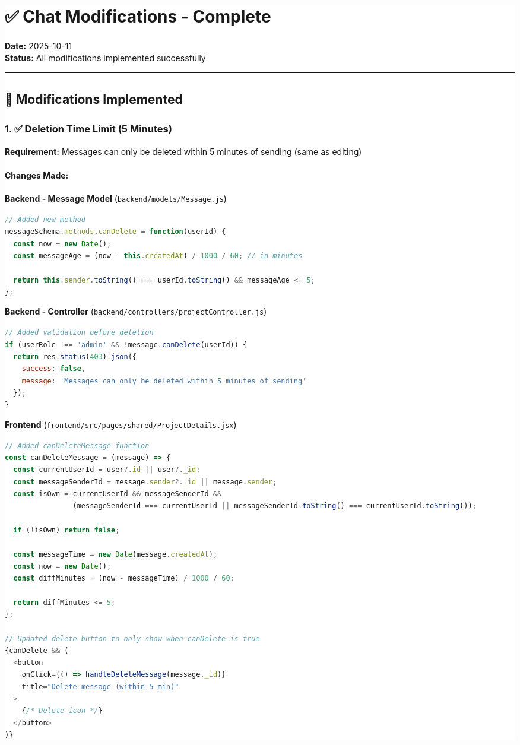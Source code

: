 # ✅ Chat Modifications - Complete

**Date:** 2025-10-11  
**Status:** All modifications implemented successfully

---

## 🔧 Modifications Implemented

### 1. ✅ Deletion Time Limit (5 Minutes)

**Requirement:** Messages can only be deleted within 5 minutes of sending (same as editing)

#### Changes Made:

**Backend - Message Model** (`backend/models/Message.js`)
```javascript
// Added new method
messageSchema.methods.canDelete = function(userId) {
  const now = new Date();
  const messageAge = (now - this.createdAt) / 1000 / 60; // in minutes
  
  return this.sender.toString() === userId.toString() && messageAge <= 5;
};
```

**Backend - Controller** (`backend/controllers/projectController.js`)
```javascript
// Added validation before deletion
if (userRole !== 'admin' && !message.canDelete(userId)) {
  return res.status(403).json({
    success: false,
    message: 'Messages can only be deleted within 5 minutes of sending'
  });
}
```

**Frontend** (`frontend/src/pages/shared/ProjectDetails.jsx`)
```javascript
// Added canDeleteMessage function
const canDeleteMessage = (message) => {
  const currentUserId = user?.id || user?._id;
  const messageSenderId = message.sender?._id || message.sender;
  const isOwn = currentUserId && messageSenderId && 
                (messageSenderId === currentUserId || messageSenderId.toString() === currentUserId.toString());
  
  if (!isOwn) return false;

  const messageTime = new Date(message.createdAt);
  const now = new Date();
  const diffMinutes = (now - messageTime) / 1000 / 60;
  
  return diffMinutes <= 5;
};

// Updated delete button to only show when canDelete is true
{canDelete && (
  <button
    onClick={() => handleDeleteMessage(message._id)}
    title="Delete message (within 5 min)"
  >
    {/* Delete icon */}
  </button>
)}
```